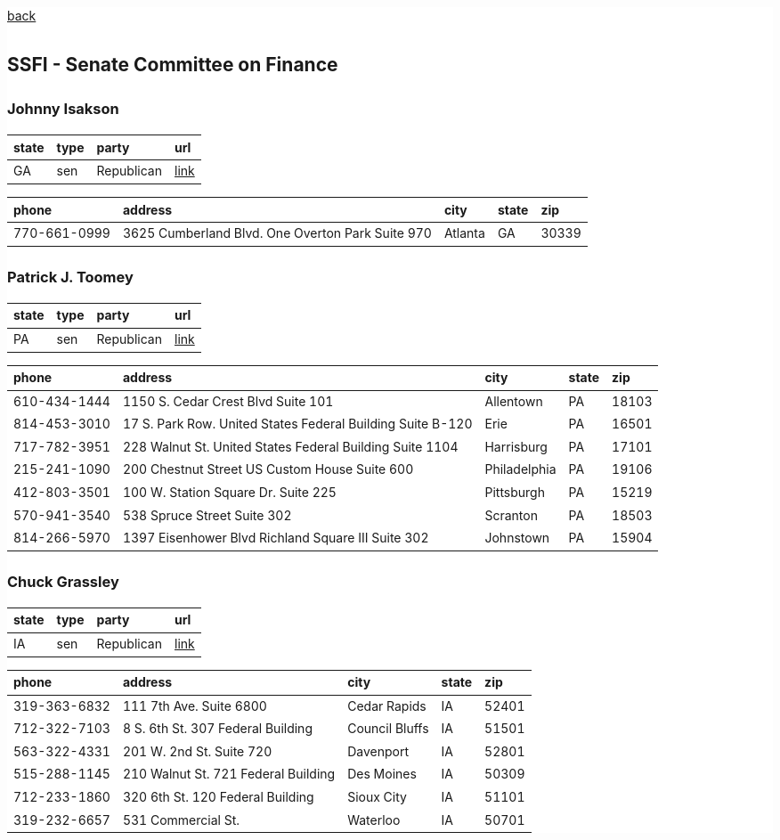 [back](index.md)

## SSFI - Senate Committee on Finance




### Johnny Isakson

| state | type | party | url |
|:----- |:---- |:----- |:--- |
| GA | sen | Republican | [link](https://www.isakson.senate.gov) |

| phone | address | city | state | zip |
|:----- |:------- |:---- |:----- |:--- |
| 770-661-0999 | 3625 Cumberland Blvd. One Overton Park Suite 970 | Atlanta | GA | 30339 |


### Patrick J. Toomey

| state | type | party | url |
|:----- |:---- |:----- |:--- |
| PA | sen | Republican | [link](https://www.toomey.senate.gov) |

| phone | address | city | state | zip |
|:----- |:------- |:---- |:----- |:--- |
| 610-434-1444 | 1150 S. Cedar Crest Blvd  Suite 101 | Allentown | PA | 18103 |
| 814-453-3010 | 17 S. Park Row. United States Federal Building Suite B-120 | Erie | PA | 16501 |
| 717-782-3951 | 228 Walnut St. United States Federal Building Suite 1104 | Harrisburg | PA | 17101 |
| 215-241-1090 | 200 Chestnut Street US Custom House Suite 600 | Philadelphia | PA | 19106 |
| 412-803-3501 | 100 W. Station Square Dr.  Suite 225 | Pittsburgh | PA | 15219 |
| 570-941-3540 | 538 Spruce Street  Suite 302 | Scranton | PA | 18503 |
| 814-266-5970 | 1397 Eisenhower Blvd Richland Square III Suite 302 | Johnstown | PA | 15904 |


### Chuck Grassley

| state | type | party | url |
|:----- |:---- |:----- |:--- |
| IA | sen | Republican | [link](https://www.grassley.senate.gov) |

| phone | address | city | state | zip |
|:----- |:------- |:---- |:----- |:--- |
| 319-363-6832 | 111 7th Ave.  Suite 6800 | Cedar Rapids | IA | 52401 |
| 712-322-7103 | 8 S. 6th St. 307 Federal Building  | Council Bluffs | IA | 51501 |
| 563-322-4331 | 201 W. 2nd St.  Suite 720 | Davenport | IA | 52801 |
| 515-288-1145 | 210 Walnut St. 721 Federal Building  | Des Moines | IA | 50309 |
| 712-233-1860 | 320 6th St. 120 Federal Building  | Sioux City | IA | 51101 |
| 319-232-6657 | 531 Commercial St.   | Waterloo | IA | 50701 |
